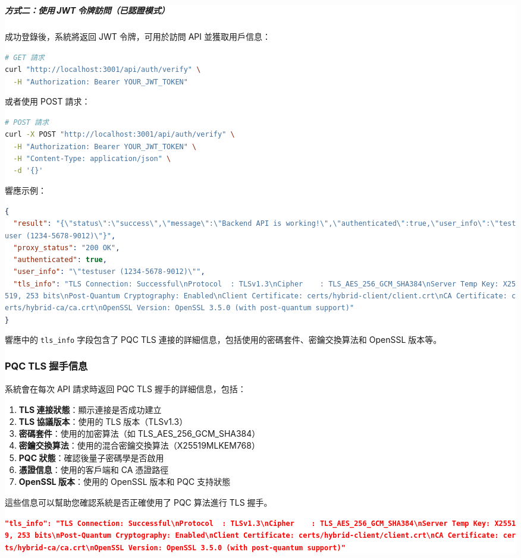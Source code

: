 ##### 方式二：使用 JWT 令牌訪問（已認證模式）

成功登錄後，系統將返回 JWT 令牌，可用於訪問 API 並獲取用戶信息：

```bash
# GET 請求
curl "http://localhost:3001/api/auth/verify" \
  -H "Authorization: Bearer YOUR_JWT_TOKEN"
```

或者使用 POST 請求：

```bash
# POST 請求
curl -X POST "http://localhost:3001/api/auth/verify" \
  -H "Authorization: Bearer YOUR_JWT_TOKEN" \
  -H "Content-Type: application/json" \
  -d '{}'
```

響應示例：

```json
{
  "result": "{\"status\":\"success\",\"message\":\"Backend API is working!\",\"authenticated\":true,\"user_info\":\"testuser (1234-5678-9012)\"}",
  "proxy_status": "200 OK",
  "authenticated": true,
  "user_info": "\"testuser (1234-5678-9012)\"",
  "tls_info": "TLS Connection: Successful\nProtocol  : TLSv1.3\nCipher    : TLS_AES_256_GCM_SHA384\nServer Temp Key: X25519, 253 bits\nPost-Quantum Cryptography: Enabled\nClient Certificate: certs/hybrid-client/client.crt\nCA Certificate: certs/hybrid-ca/ca.crt\nOpenSSL Version: OpenSSL 3.5.0 (with post-quantum support)"
}
```

響應中的 `tls_info` 字段包含了 PQC TLS 連接的詳細信息，包括使用的密碼套件、密鑰交換算法和 OpenSSL 版本等。

### PQC TLS 握手信息

系統會在每次 API 請求時返回 PQC TLS 握手的詳細信息，包括：

1. **TLS 連接狀態**：顯示連接是否成功建立
2. **TLS 協議版本**：使用的 TLS 版本（TLSv1.3）
3. **密碼套件**：使用的加密算法（如 TLS_AES_256_GCM_SHA384）
4. **密鑰交換算法**：使用的混合密鑰交換算法（X25519MLKEM768）
5. **PQC 狀態**：確認後量子密碼學是否啟用
6. **憑證信息**：使用的客戶端和 CA 憑證路徑
7. **OpenSSL 版本**：使用的 OpenSSL 版本和 PQC 支持狀態

這些信息可以幫助您確認系統是否正確使用了 PQC 算法進行 TLS 握手。

```json
"tls_info": "TLS Connection: Successful\nProtocol  : TLSv1.3\nCipher    : TLS_AES_256_GCM_SHA384\nServer Temp Key: X25519, 253 bits\nPost-Quantum Cryptography: Enabled\nClient Certificate: certs/hybrid-client/client.crt\nCA Certificate: certs/hybrid-ca/ca.crt\nOpenSSL Version: OpenSSL 3.5.0 (with post-quantum support)"
```
